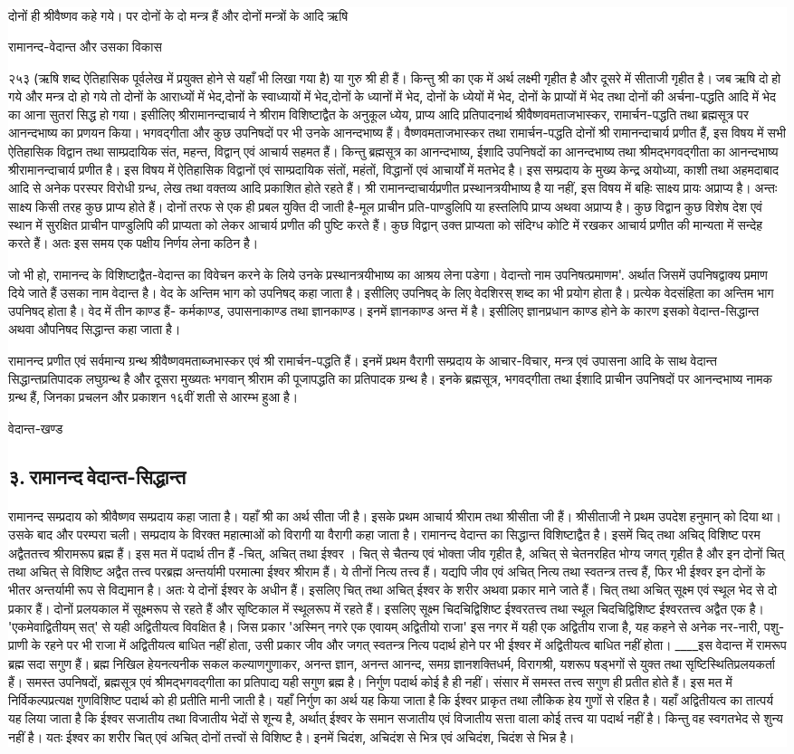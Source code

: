 दोनों ही श्रीवैष्णव कहे गये। पर दोनों के दो मन्त्र हैं और दोनों मन्त्रों के आदि ऋषि

रामानन्द-वेदान्त और उसका विकास

२५३ (ऋषि शब्द ऐतिहासिक पूर्वलेख में प्रयुक्त होने से यहाँ भी लिखा गया है) या गुरु श्री ही हैं। किन्तु श्री का एक में अर्थ लक्ष्मी गृहीत है और दूसरे में सीताजी गृहीत है। जब ऋषि दो हो गये और मन्त्र दो हो गये तो दोनों के आराध्यों में भेद,दोनों के स्वाध्यायों में भेद,दोनों के ध्यानों में भेद, दोनों के ध्येयों में भेद, दोनों के प्राप्यों में भेद तथा दोनों की अर्चना-पद्धति आदि में भेद का आना सुतरां सिद्ध हो गया। इसीलिए श्रीरामानन्दाचार्य ने श्रीराम विशिष्टाद्वैत के अनुकूल ध्येय, प्राप्य आदि प्रतिपादनार्थ श्रीवैष्णवमताजभास्कर, रामार्चन-पद्धति तथा ब्रह्मसूत्र पर आनन्दभाष्य का प्रणयन किया। भगवद्गीता और कुछ उपनिषदों पर भी उनके आनन्दभाष्य हैं। वैष्णवमताजभास्कर तथा रामार्चन-पद्धति दोनों श्री रामानन्दाचार्य प्रणीत हैं, इस विषय में सभी ऐतिहासिक विद्वान तथा साम्प्रदायिक संत, महन्त, विद्वान् एवं आचार्य सहमत हैं। किन्तु ब्रह्मसूत्र का आनन्दभाष्य, ईशादि उपनिषदों का आनन्दभाष्य तथा श्रीमद्भगवद्गीता का आनन्दभाष्य श्रीरामानन्दाचार्य प्रणीत है। इस विषय में ऐतिहासिक विद्वानों एवं साम्प्रदायिक संतों, महंतों, विद्धानों एवं आचार्यों में मतभेद है। इस सम्प्रदाय के मुख्य केन्द्र अयोध्या, काशी तथा अहमदाबाद आदि से अनेक परस्पर विरोधी ग्रन्ध, लेख तथा वक्तव्य आदि प्रकाशित होते रहते हैं। श्री रामानन्दाचार्यप्रणीत प्रस्थानत्रयीभाष्य है या नहीं, इस विषय में बहिः साक्ष्य प्रायः अप्राप्य है। अन्तः साक्ष्य किसी तरह कुछ प्राप्य होते हैं। दोनों तरफ से एक ही प्रबल युक्ति दी जाती है-मूल प्राचीन प्रति-पाण्डुलिपि या हस्तलिपि प्राप्य अथवा अप्राप्य है। कुछ विद्वान कुछ विशेष देश एवं स्थान में सुरक्षित प्राचीन पाण्डुलिपि की प्राप्यता को लेकर आचार्य प्रणीत की पुष्टि करते हैं। कुछ विद्वान् उक्त प्राप्यता को संदिग्ध कोटि में रखकर आचार्य प्रणीत की मान्यता में सन्देह करते हैं। अतः इस समय एक पक्षीय निर्णय लेना कठिन है।

जो भी हो, रामानन्द के विशिष्टाद्वैत-वेदान्त का विवेचन करने के लिये उनके प्रस्थानत्रयीभाष्य का आश्रय लेना पडेगा। वेदान्तो नाम उपनिषत्प्रमाणम'. अर्थात जिसमें उपनिषद्वाक्य प्रमाण दिये जाते हैं उसका नाम वेदान्त है। वेद के अन्तिम भाग को उपनिषद् कहा जाता है। इसीलिए उपनिषद् के लिए वेदशिरस् शब्द का भी प्रयोग होता है। प्रत्येक वेदसंहिता का अन्तिम भाग उपनिषद् होता है। वेद में तीन काण्ड हैं- कर्मकाण्ड, उपासनाकाण्ड तथा ज्ञानकाण्ड। इनमें ज्ञानकाण्ड अन्त में है। इसीलिए ज्ञानप्रधान काण्ड होने के कारण इसको वेदान्त-सिद्धान्त अथवा औपनिषद सिद्धान्त कहा जाता है।

रामानन्द प्रणीत एवं सर्वमान्य ग्रन्थ श्रीवैष्णवमताब्जभास्कर एवं श्री रामार्चन-पद्धति हैं। इनमें प्रथम वैरागी सम्प्रदाय के आचार-विचार, मन्त्र एवं उपासना आदि के साथ वेदान्त सिद्धान्तप्रतिपादक लघुग्रन्थ है और दूसरा मुख्यतः भगवान् श्रीराम की पूजापद्धति का प्रतिपादक ग्रन्थ है। इनके ब्रह्मसूत्र, भगवद्गीता तथा ईशादि प्राचीन उपनिषदों पर आनन्दभाष्य नामक ग्रन्थ हैं, जिनका प्रचलन और प्रकाशन १६वीं शती से आरम्भ हुआ है।

वेदान्त-खण्ड

## ३. रामानन्द वेदान्त-सिद्धान्त
रामानन्द सम्प्रदाय को श्रीवैष्णव सम्प्रदाय कहा जाता है। यहाँ श्री का अर्थ सीता जी है। इसके प्रथम आचार्य श्रीराम तथा श्रीसीता जी हैं। श्रीसीताजी ने प्रथम उपदेश हनुमान् को दिया था। उसके बाद और परम्परा चली। सम्प्रदाय के विरक्त महात्माओं को विरागी या वैरागी कहा जाता है। रामानन्द वेदान्त का सिद्धान्त विशिष्टाद्वैत है। इसमें चिद् तथा अचिद् विशिष्ट परम अद्वैततत्त्व श्रीरामरूप ब्रह्म हैं। इस मत में पदार्थ तीन हैं -चित्, अचित् तथा ईश्वर । चित् से चैतन्य एवं भोक्ता जीव गृहीत है, अचित् से चेतनरहित भोग्य जगत् गृहीत है और इन दोनों चित् तथा अचित् से विशिष्ट अद्वैत तत्त्व परब्रह्म अन्तर्यामी परमात्मा ईश्वर श्रीराम हैं। ये तीनों नित्य तत्त्व हैं। यद्यपि जीव एवं अचित् नित्य तथा स्वतन्त्र तत्त्व हैं, फिर भी ईश्वर इन दोनों के भीतर अन्तर्यामी रूप से विद्यमान है। अतः ये दोनों ईश्वर के अधीन हैं। इसलिए चित् तथा अचित् ईश्वर के शरीर अथवा प्रकार माने जाते हैं। चित् तथा अचित् सूक्ष्म एवं स्थूल भेद से दो प्रकार हैं। दोनों प्रलयकाल में सूक्ष्मरूप से रहते हैं और सृष्टिकाल में स्थूलरूप में रहते हैं। इसलिए सूक्ष्म चिदचिद्विशिष्ट ईश्वरतत्त्व तथा स्थूल चिदचिद्विशिष्ट ईश्वरतत्त्व अद्वैत एक है। 'एकमेवाद्वितीयम् सत्' से यही अद्वितीयत्व विवक्षित है। जिस प्रकार 'अस्मिन् नगरे एक एवायम् अद्वितीयो राजा' इस नगर में यही एक अद्वितीय राजा है, यह कहने से अनेक नर-नारी, पशु-प्राणी के रहने पर भी राजा में अद्वितीयत्व बाधित नहीं होता, उसी प्रकार जीव और जगत् स्वतन्त्र नित्य पदार्थ होने पर भी ईश्वर में अद्वितीयत्व बाधित नहीं होता। ____इस वेदान्त में रामरूप ब्रह्म सदा सगुण हैं। ब्रह्म निखिल हेयनत्यनीक सकल कल्याणगुणाकर, अनन्त ज्ञान, अनन्त आनन्द, समग्र ज्ञानशक्तिधर्म, विरागश्री, यशरूप षड्भगों से युक्त तथा सृष्टिस्थितिप्रलयकर्ता हैं। समस्त उपनिषदों, ब्रह्मसूत्र एवं श्रीमद्भगवद्गीता का प्रतिपाद्य यही सगुण ब्रह्म है। निर्गुण पदार्थ कोई है ही नहीं। संसार में समस्त तत्त्व सगुण ही प्रतीत होते हैं। इस मत में निर्विकल्पप्रत्यक्ष गुणविशिष्ट पदार्थ को ही प्रतीति मानी जाती है। यहाँ निर्गुण का अर्थ यह किया जाता है कि ईश्वर प्राकृत तथा लौकिक हेय गुणों से रहित है। यहाँ अद्वितीयत्व का तात्पर्य यह लिया जाता है कि ईश्वर सजातीय तथा विजातीय भेदों से शून्य है, अर्थात् ईश्वर के समान सजातीय एवं विजातीय सत्ता वाला कोई तत्त्व या पदार्थ नहीं है। किन्तु वह स्वगतभेद से शुन्य नहीं है। यतः ईश्वर का शरीर चित् एवं अचित् दोनों तत्त्वों से विशिष्ट है। इनमें चिदंश, अचिदंश से भित्र एवं अचिदंश, चिदंश से भिन्न है।
